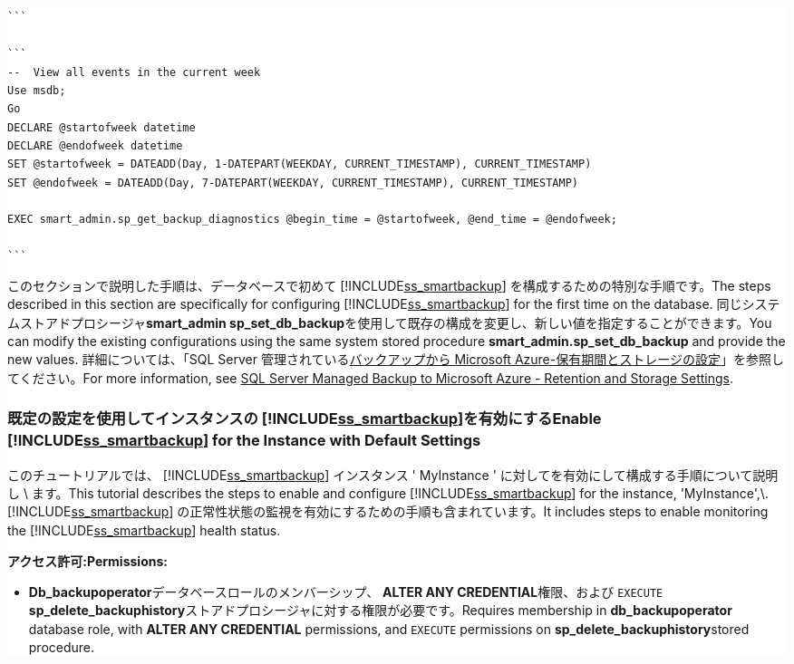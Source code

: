     ```  
  
    ```  
    --  View all events in the current week  
    Use msdb;  
    Go  
    DECLARE @startofweek datetime  
    DECLARE @endofweek datetime  
    SET @startofweek = DATEADD(Day, 1-DATEPART(WEEKDAY, CURRENT_TIMESTAMP), CURRENT_TIMESTAMP)   
    SET @endofweek = DATEADD(Day, 7-DATEPART(WEEKDAY, CURRENT_TIMESTAMP), CURRENT_TIMESTAMP)  
  
    EXEC smart_admin.sp_get_backup_diagnostics @begin_time = @startofweek, @end_time = @endofweek;  
  
    ```  
  
 <span data-ttu-id="6254a-153">このセクションで説明した手順は、データベースで初めて [!INCLUDE[ss_smartbackup](../../includes/ss-smartbackup-md.md)] を構成するための特別な手順です。</span><span class="sxs-lookup"><span data-stu-id="6254a-153">The steps described in this section are specifically for configuring [!INCLUDE[ss_smartbackup](../../includes/ss-smartbackup-md.md)] for the first time on the database.</span></span> <span data-ttu-id="6254a-154">同じシステムストアドプロシージャ**smart_admin sp_set_db_backup**を使用して既存の構成を変更し、新しい値を指定することができます。</span><span class="sxs-lookup"><span data-stu-id="6254a-154">You can modify the existing configurations using the same system stored procedure **smart_admin.sp_set_db_backup** and provide the new values.</span></span> <span data-ttu-id="6254a-155">詳細については、「SQL Server 管理されている[バックアップから Microsoft Azure-保有期間とストレージの設定](../../database-engine/sql-server-managed-backup-to-windows-azure-retention-and-storage-settings.md)」を参照してください。</span><span class="sxs-lookup"><span data-stu-id="6254a-155">For more information, see [SQL Server Managed Backup to Microsoft Azure - Retention and Storage Settings](../../database-engine/sql-server-managed-backup-to-windows-azure-retention-and-storage-settings.md).</span></span>  
  
### <a name="enable-ss_smartbackup-for-the-instance-with-default-settings"></a><span data-ttu-id="6254a-156">既定の設定を使用してインスタンスの [!INCLUDE[ss_smartbackup](../../includes/ss-smartbackup-md.md)]を有効にする</span><span class="sxs-lookup"><span data-stu-id="6254a-156">Enable [!INCLUDE[ss_smartbackup](../../includes/ss-smartbackup-md.md)] for the Instance with Default Settings</span></span>  
 <span data-ttu-id="6254a-157">このチュートリアルでは、 [!INCLUDE[ss_smartbackup](../../includes/ss-smartbackup-md.md)] インスタンス ' MyInstance ' に対してを有効にして構成する手順について説明し \\ ます。</span><span class="sxs-lookup"><span data-stu-id="6254a-157">This tutorial describes the steps to enable and configure [!INCLUDE[ss_smartbackup](../../includes/ss-smartbackup-md.md)] for the instance, 'MyInstance',\\.</span></span> <span data-ttu-id="6254a-158">[!INCLUDE[ss_smartbackup](../../includes/ss-smartbackup-md.md)] の正常性状態の監視を有効にするための手順も含まれています。</span><span class="sxs-lookup"><span data-stu-id="6254a-158">It includes steps to enable monitoring the [!INCLUDE[ss_smartbackup](../../includes/ss-smartbackup-md.md)] health status.</span></span>  
  
 <span data-ttu-id="6254a-159">**アクセス許可:**</span><span class="sxs-lookup"><span data-stu-id="6254a-159">**Permissions:**</span></span>  
  
-   <span data-ttu-id="6254a-160">**Db_backupoperator**データベースロールのメンバーシップ、 **ALTER ANY CREDENTIAL**権限、および `EXECUTE` **sp_delete_backuphistory**ストアドプロシージャに対する権限が必要です。</span><span class="sxs-lookup"><span data-stu-id="6254a-160">Requires membership in **db_backupoperator** database role, with **ALTER ANY CREDENTIAL** permissions, and `EXECUTE` permissions on **sp_delete_backuphistory**stored procedure.</span></span>  
  